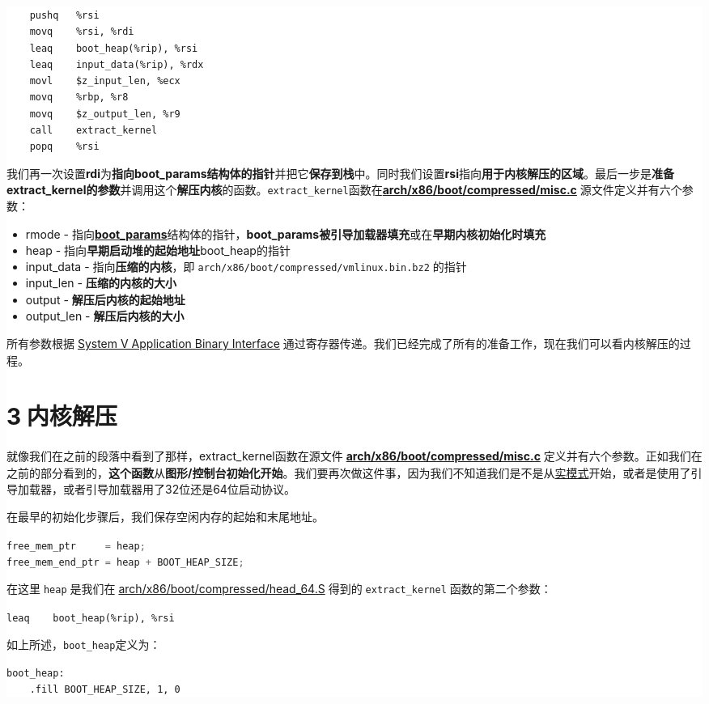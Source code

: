 ```assembly
	pushq	%rsi
	movq	%rsi, %rdi
	leaq	boot_heap(%rip), %rsi
	leaq	input_data(%rip), %rdx
	movl	$z_input_len, %ecx
	movq	%rbp, %r8
	movq	$z_output_len, %r9
	call	extract_kernel
	popq	%rsi
```

我们再一次设置**rdi**为**指向boot\_params结构体的指针**并把它**保存到栈**中。同时我们设置**rsi**指向**用于内核解压的区域**。最后一步是**准备extract\_kernel的参数**并调用这个**解压内核**的函数。`extract_kernel`函数在[**arch/x86/boot/compressed/misc.c**](https://github.com/torvalds/linux/blob/16f73eb02d7e1765ccab3d2018e0bd98eb93d973/arch/x86/boot/compressed/misc.c) 源文件定义并有六个参数：

- rmode - 指向[**boot\_params**](https://github.com/torvalds/linux/blob/16f73eb02d7e1765ccab3d2018e0bd98eb93d973//arch/x86/include/uapi/asm/bootparam.h#L114)结构体的指针，**boot\_params被引导加载器填充**或在**早期内核初始化时填充**
- heap \- 指向**早期启动堆的起始地址**boot\_heap的指针
- input\_data \- 指向**压缩的内核**，即 `arch/x86/boot/compressed/vmlinux.bin.bz2` 的指针
- input\_len \- **压缩的内核的大小**
- output \- **解压后内核的起始地址**
- output\_len \- **解压后内核的大小**

所有参数根据 [System V Application Binary Interface](http://www.x86-64.org/documentation/abi.pdf) 通过寄存器传递。我们已经完成了所有的准备工作，现在我们可以看内核解压的过程。

# 3 内核解压

就像我们在之前的段落中看到了那样，extract\_kernel函数在源文件 [**arch/x86/boot/compressed/misc.c**](https://github.com/torvalds/linux/blob/16f73eb02d7e1765ccab3d2018e0bd98eb93d973/arch/x86/boot/compressed/misc.c) 定义并有六个参数。正如我们在之前的部分看到的，**这个函数**从**图形/控制台初始化开始**。我们要再次做这件事，因为我们不知道我们是不是从[实模式](https://en.wikipedia.org/wiki/Real_mode)开始，或者是使用了引导加载器，或者引导加载器用了32位还是64位启动协议。

在最早的初始化步骤后，我们保存空闲内存的起始和末尾地址。

```C
free_mem_ptr     = heap;
free_mem_end_ptr = heap + BOOT_HEAP_SIZE;
```

在这里 `heap` 是我们在 [arch/x86/boot/compressed/head_64.S](https://github.com/torvalds/linux/blob/16f73eb02d7e1765ccab3d2018e0bd98eb93d973/arch/x86/boot/compressed/head_64.S) 得到的 `extract_kernel` 函数的第二个参数：

```assembly
leaq	boot_heap(%rip), %rsi
```

如上所述，`boot_heap`定义为：

```assembly
boot_heap:
	.fill BOOT_HEAP_SIZE, 1, 0
```
